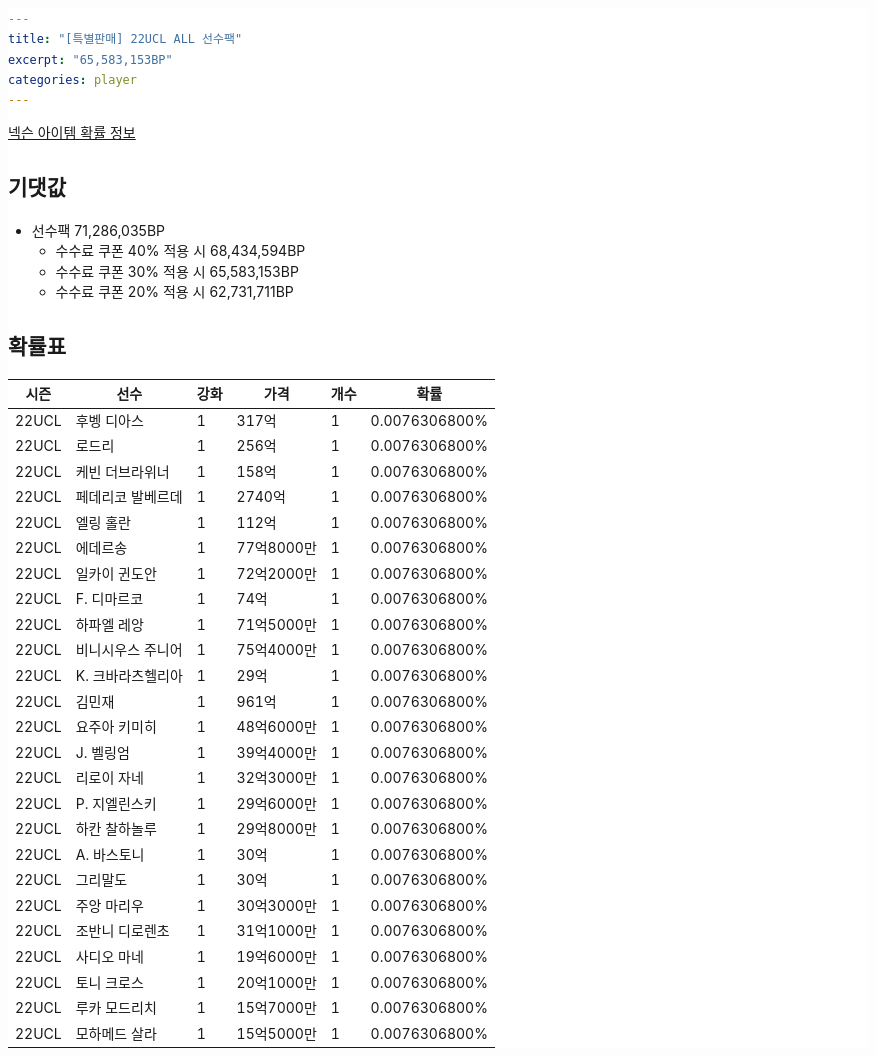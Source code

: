 ```yaml
---
title: "[특별판매] 22UCL ALL 선수팩"
excerpt: "65,583,153BP"
categories: player
---
```

[넥슨 아이템 확률 정보](http://iteminfo.nexon.com/probability/fco?sn=7200)

## 기댓값
- 선수팩 71,286,035BP
  - 수수료 쿠폰 40% 적용 시 68,434,594BP
  - 수수료 쿠폰 30% 적용 시 65,583,153BP
  - 수수료 쿠폰 20% 적용 시 62,731,711BP


## 확률표

|시즌|선수|강화|가격|개수|확률|
|---|---|---|---|---|---|
|22UCL|후벵 디아스|1|317억|1|0.0076306800%|
|22UCL|로드리|1|256억|1|0.0076306800%|
|22UCL|케빈 더브라위너|1|158억|1|0.0076306800%|
|22UCL|페데리코 발베르데|1|2740억|1|0.0076306800%|
|22UCL|엘링 홀란|1|112억|1|0.0076306800%|
|22UCL|에데르송|1|77억8000만|1|0.0076306800%|
|22UCL|일카이 귄도안|1|72억2000만|1|0.0076306800%|
|22UCL|F. 디마르코|1|74억|1|0.0076306800%|
|22UCL|하파엘 레앙|1|71억5000만|1|0.0076306800%|
|22UCL|비니시우스 주니어|1|75억4000만|1|0.0076306800%|
|22UCL|K. 크바라츠헬리아|1|29억|1|0.0076306800%|
|22UCL|김민재|1|961억|1|0.0076306800%|
|22UCL|요주아 키미히|1|48억6000만|1|0.0076306800%|
|22UCL|J. 벨링엄|1|39억4000만|1|0.0076306800%|
|22UCL|리로이 자네|1|32억3000만|1|0.0076306800%|
|22UCL|P. 지엘린스키|1|29억6000만|1|0.0076306800%|
|22UCL|하칸 찰하놀루|1|29억8000만|1|0.0076306800%|
|22UCL|A. 바스토니|1|30억|1|0.0076306800%|
|22UCL|그리말도|1|30억|1|0.0076306800%|
|22UCL|주앙 마리우|1|30억3000만|1|0.0076306800%|
|22UCL|조반니 디로렌초|1|31억1000만|1|0.0076306800%|
|22UCL|사디오 마네|1|19억6000만|1|0.0076306800%|
|22UCL|토니 크로스|1|20억1000만|1|0.0076306800%|
|22UCL|루카 모드리치|1|15억7000만|1|0.0076306800%|
|22UCL|모하메드 살라|1|15억5000만|1|0.0076306800%|